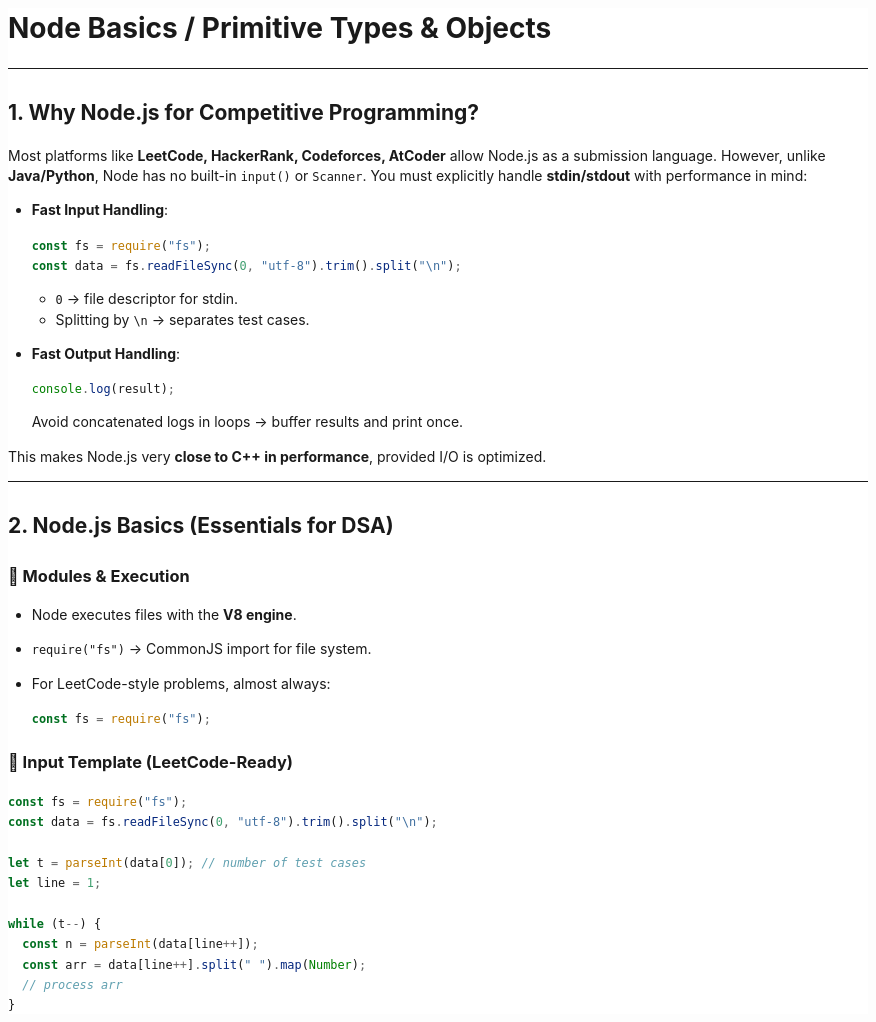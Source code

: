 
# Node Basics / Primitive Types & Objects

---

## 1. Why Node.js for Competitive Programming?

Most platforms like **LeetCode, HackerRank, Codeforces, AtCoder** allow Node.js as a submission language.
However, unlike **Java/Python**, Node has no built-in `input()` or `Scanner`. You must explicitly handle **stdin/stdout** with performance in mind:

* **Fast Input Handling**:

  ```js
  const fs = require("fs");
  const data = fs.readFileSync(0, "utf-8").trim().split("\n");
  ```

  * `0` → file descriptor for stdin.
  * Splitting by `\n` → separates test cases.

* **Fast Output Handling**:

  ```js
  console.log(result);
  ```

  Avoid concatenated logs in loops → buffer results and print once.

This makes Node.js very **close to C++ in performance**, provided I/O is optimized.

---

## 2. Node.js Basics (Essentials for DSA)

### 🔹 Modules & Execution

* Node executes files with the **V8 engine**.
* `require("fs")` → CommonJS import for file system.
* For LeetCode-style problems, almost always:

  ```js
  const fs = require("fs");
  ```

### 🔹 Input Template (LeetCode-Ready)

```js
const fs = require("fs");
const data = fs.readFileSync(0, "utf-8").trim().split("\n");

let t = parseInt(data[0]); // number of test cases
let line = 1;

while (t--) {
  const n = parseInt(data[line++]);
  const arr = data[line++].split(" ").map(Number);
  // process arr
}
```
